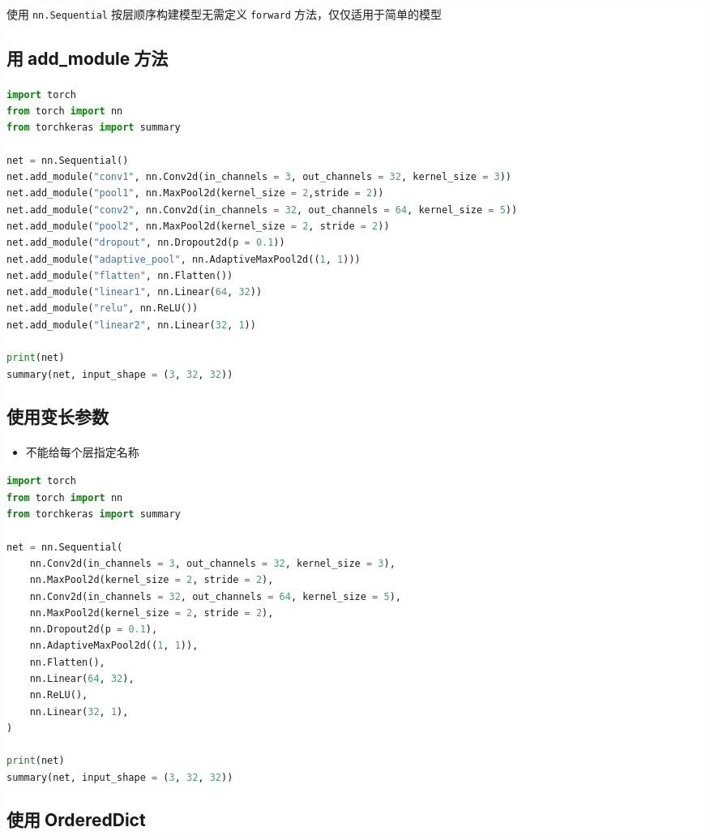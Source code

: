 使用 `nn.Sequential` 按层顺序构建模型无需定义 `forward` 方法，仅仅适用于简单的模型

## 用 add_module 方法

```python
import torch
from torch import nn
from torchkeras import summary

net = nn.Sequential()
net.add_module("conv1", nn.Conv2d(in_channels = 3, out_channels = 32, kernel_size = 3))
net.add_module("pool1", nn.MaxPool2d(kernel_size = 2,stride = 2))
net.add_module("conv2", nn.Conv2d(in_channels = 32, out_channels = 64, kernel_size = 5))
net.add_module("pool2", nn.MaxPool2d(kernel_size = 2, stride = 2))
net.add_module("dropout", nn.Dropout2d(p = 0.1))
net.add_module("adaptive_pool", nn.AdaptiveMaxPool2d((1, 1)))
net.add_module("flatten", nn.Flatten())
net.add_module("linear1", nn.Linear(64, 32))
net.add_module("relu", nn.ReLU())
net.add_module("linear2", nn.Linear(32, 1))

print(net)
summary(net, input_shape = (3, 32, 32))
```

## 使用变长参数

* 不能给每个层指定名称

```python
import torch
from torch import nn
from torchkeras import summary

net = nn.Sequential(
    nn.Conv2d(in_channels = 3, out_channels = 32, kernel_size = 3),
    nn.MaxPool2d(kernel_size = 2, stride = 2),
    nn.Conv2d(in_channels = 32, out_channels = 64, kernel_size = 5),
    nn.MaxPool2d(kernel_size = 2, stride = 2),
    nn.Dropout2d(p = 0.1),
    nn.AdaptiveMaxPool2d((1, 1)),
    nn.Flatten(),
    nn.Linear(64, 32),
    nn.ReLU(),
    nn.Linear(32, 1),
)

print(net)
summary(net, input_shape = (3, 32, 32))
```

## 使用 OrderedDict
